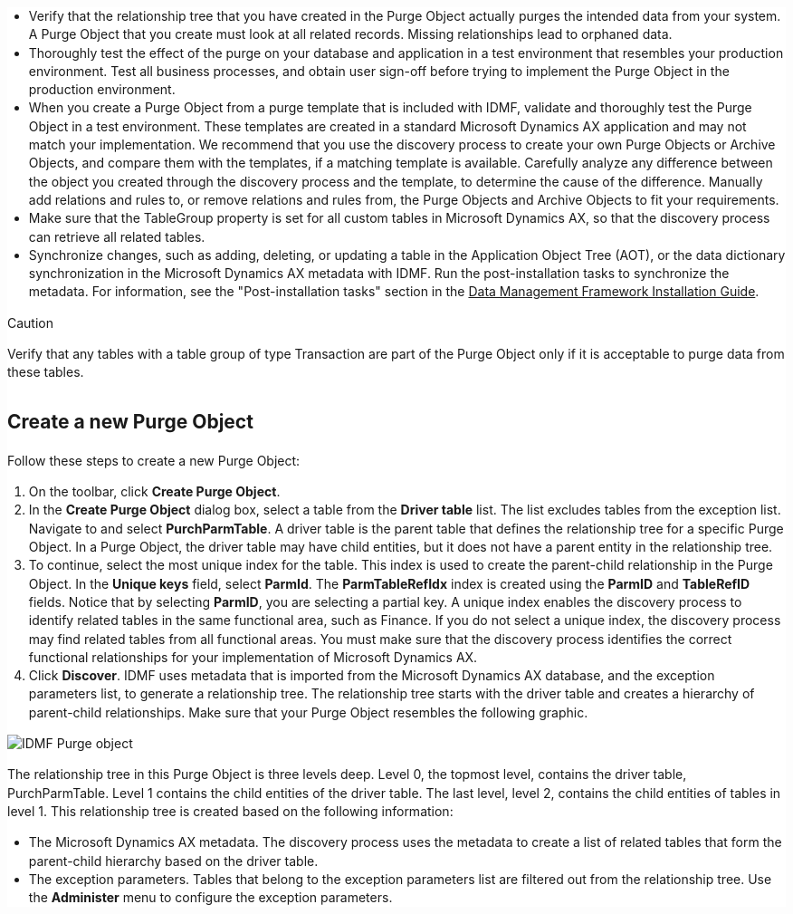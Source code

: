 -   Verify that the relationship tree that you have created in the Purge Object actually purges the intended data from your system. A Purge Object that you create must look at all related records. Missing relationships lead to orphaned data.
-   Thoroughly test the effect of the purge on your database and application in a test environment that resembles your production environment. Test all business processes, and obtain user sign-off before trying to implement the Purge Object in the production environment.
-   When you create a Purge Object from a purge template that is included with IDMF, validate and thoroughly test the Purge Object in a test environment. These templates are created in a standard Microsoft Dynamics AX application and may not match your implementation. We recommend that you use the discovery process to create your own Purge Objects or Archive Objects, and compare them with the templates, if a matching template is available. Carefully analyze any difference between the object you created through the discovery process and the template, to determine the cause of the difference. Manually add relations and rules to, or remove relations and rules from, the Purge Objects and Archive Objects to fit your requirements.
-   Make sure that the TableGroup property is set for all custom tables in Microsoft Dynamics AX, so that the discovery process can retrieve all related tables.
-   Synchronize changes, such as adding, deleting, or updating a table in the Application Object Tree (AOT), or the data dictionary synchronization in the Microsoft Dynamics AX metadata with IDMF. Run the post-installation tasks to synchronize the metadata. For information, see the "Post-installation tasks" section in the [Data Management Framework Installation Guide](https://www.microsoft.com/download/details.aspx?id=16111).

> [!Caution]
> Verify that any tables with a table group of type Transaction are part of the Purge Object only if it is acceptable to purge data from these tables. 

## Create a new Purge Object
Follow these steps to create a new Purge Object:
1.  On the toolbar, click **Create Purge Object**.
2.  In the **Create Purge Object** dialog box, select a table from the **Driver table** list. The list excludes tables from the exception list. Navigate to and select **PurchParmTable**. A driver table is the parent table that defines the relationship tree for a specific Purge Object. In a Purge Object, the driver table may have child entities, but it does not have a parent entity in the relationship tree.
3.  To continue, select the most unique index for the table. This index is used to create the parent-child relationship in the Purge Object. In the **Unique keys** field, select **ParmId**. The **ParmTableRefIdx** index is created using the **ParmID** and **TableRefID** fields. Notice that by selecting **ParmID**, you are selecting a partial key. A unique index enables the discovery process to identify related tables in the same functional area, such as Finance. If you do not select a unique index, the discovery process may find related tables from all functional areas. You must make sure that the discovery process identifies the correct functional relationships for your implementation of Microsoft Dynamics AX.
4.  Click **Discover**. IDMF uses metadata that is imported from the Microsoft Dynamics AX database, and the exception parameters list, to generate a relationship tree. The relationship tree starts with the driver table and creates a hierarchy of parent-child relationships. Make sure that your Purge Object resembles the following graphic.

![IDMF Purge object](idmfpurgeobject.png) 

The relationship tree in this Purge Object is three levels deep. Level 0, the topmost level, contains the driver table, PurchParmTable. Level 1 contains the child entities of the driver table. The last level, level 2, contains the child entities of tables in level 1. This relationship tree is created based on the following information:
-   The Microsoft Dynamics AX metadata. The discovery process uses the metadata to create a list of related tables that form the parent-child hierarchy based on the driver table.
-   The exception parameters. Tables that belong to the exception parameters list are filtered out from the relationship tree. Use the **Administer** menu to configure the exception parameters.

